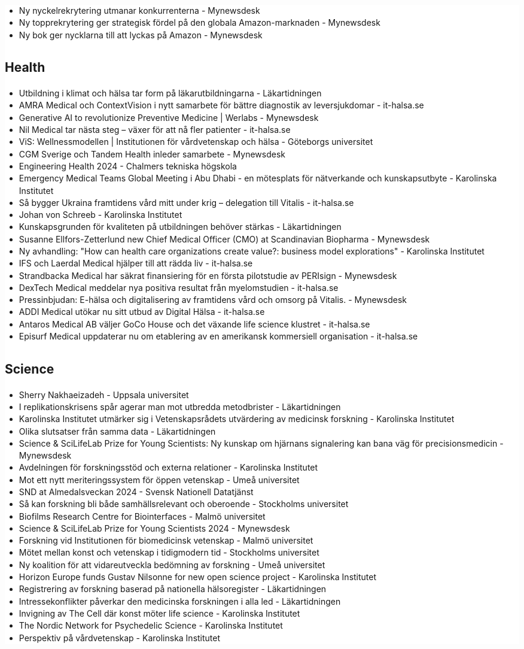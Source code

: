 - Ny nyckelrekrytering utmanar konkurrenterna - Mynewsdesk
- Ny topprekrytering ger strategisk fördel på den globala Amazon-marknaden - Mynewsdesk
- Ny bok ger nycklarna till att lyckas på Amazon - Mynewsdesk

## Health

- Utbildning i klimat och hälsa tar form på läkar­utbildningarna - Läkartidningen
- AMRA Medical och ContextVision i nytt samarbete för bättre diagnostik av leversjukdomar - it-halsa.se
- Generative AI to revolutionize Preventive Medicine | Werlabs - Mynewsdesk
- Nil Medical tar nästa steg – växer för att nå fler patienter - it-halsa.se
- ViS: Wellnessmodellen | Institutionen för vårdvetenskap och hälsa - Göteborgs universitet
- CGM Sverige och Tandem Health inleder samarbete - Mynewsdesk
- Engineering Health 2024 - Chalmers tekniska högskola
- Emergency Medical Teams Global Meeting i Abu Dhabi - en mötesplats för nätverkande och kunskapsutbyte - Karolinska Institutet
- Så bygger Ukraina framtidens vård mitt under krig – delegation till Vitalis - it-halsa.se
- Johan von Schreeb - Karolinska Institutet
- Kunskapsgrunden för kvaliteten på utbildningen behöver stärkas - Läkartidningen
- Susanne Ellfors-Zetterlund new Chief Medical Officer (CMO) at Scandinavian Biopharma - Mynewsdesk
- Ny avhandling: "How can health care organizations create value?: business model explorations" - Karolinska Institutet
- IFS och Laerdal Medical hjälper till att rädda liv - it-halsa.se
- Strandbacka Medical har säkrat finansiering för en första pilotstudie av PERIsign - Mynewsdesk
- DexTech Medical meddelar nya positiva resultat från myelomstudien - it-halsa.se
- ​Pressinbjudan: E-hälsa och digitalisering av framtidens vård och omsorg på Vitalis. - Mynewsdesk
- ADDI Medical utökar nu sitt utbud av Digital Hälsa - it-halsa.se
- Antaros Medical AB väljer GoCo House och det växande life science klustret - it-halsa.se
- Episurf Medical uppdaterar nu om etablering av en amerikansk kommersiell organisation - it-halsa.se

## Science

- Sherry Nakhaeizadeh - Uppsala universitet
- I replikationskrisens spår agerar man mot utbredda metodbrister - Läkartidningen
- Karolinska Institutet utmärker sig i Vetenskapsrådets utvärdering av medicinsk forskning - Karolinska Institutet
- Olika slutsatser från samma data - Läkartidningen
- Science & SciLifeLab Prize for Young Scientists: Ny kunskap om hjärnans signalering kan bana väg för precisionsmedicin - Mynewsdesk
- Avdelningen för forskningsstöd och externa relationer - Karolinska Institutet
- Mot ett nytt meriteringssystem för öppen vetenskap - Umeå universitet
- SND at Almedalsveckan 2024 - Svensk Nationell Datatjänst
- Så kan forskning bli både samhällsrelevant och oberoende - Stockholms universitet
- Biofilms Research Centre for Biointerfaces - Malmö universitet
- Science & SciLifeLab Prize for Young Scientists 2024 - Mynewsdesk
- Forskning vid Institutionen för biomedicinsk vetenskap - Malmö universitet
- Mötet mellan konst och vetenskap i tidigmodern tid - Stockholms universitet
- Ny koalition för att vidareutveckla bedömning av forskning - Umeå universitet
- Horizon Europe funds Gustav Nilsonne for new open science project - Karolinska Institutet
- Registrering av forskning baserad på nationella hälsoregister - Läkartidningen
- Intressekonflikter påverkar den medicinska forskningen i alla led - Läkartidningen
- Invigning av The Cell där konst möter life science - Karolinska Institutet
- The Nordic Network for Psychedelic Science - Karolinska Institutet
- Perspektiv på vårdvetenskap - Karolinska Institutet
